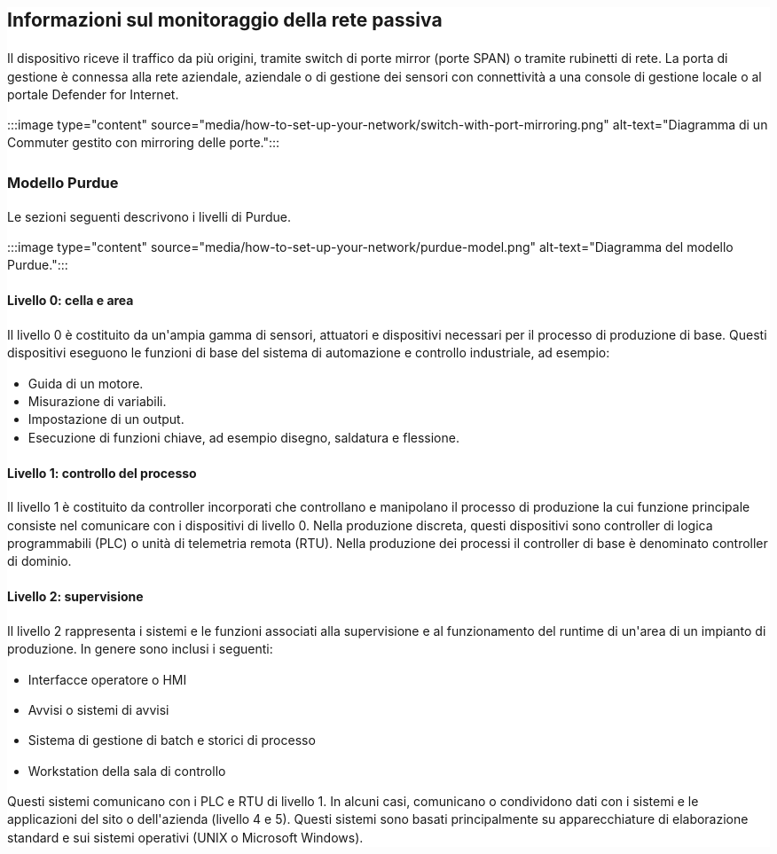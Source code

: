 ## <a name="about-passive-network-monitoring"></a>Informazioni sul monitoraggio della rete passiva

Il dispositivo riceve il traffico da più origini, tramite switch di porte mirror (porte SPAN) o tramite rubinetti di rete. La porta di gestione è connessa alla rete aziendale, aziendale o di gestione dei sensori con connettività a una console di gestione locale o al portale Defender for Internet.

:::image type="content" source="media/how-to-set-up-your-network/switch-with-port-mirroring.png" alt-text="Diagramma di un Commuter gestito con mirroring delle porte.":::

### <a name="purdue-model"></a>Modello Purdue

Le sezioni seguenti descrivono i livelli di Purdue.

:::image type="content" source="media/how-to-set-up-your-network/purdue-model.png" alt-text="Diagramma del modello Purdue.":::

####  <a name="level-0-cell-and-area"></a>Livello 0: cella e area  

Il livello 0 è costituito da un'ampia gamma di sensori, attuatori e dispositivi necessari per il processo di produzione di base. Questi dispositivi eseguono le funzioni di base del sistema di automazione e controllo industriale, ad esempio:

- Guida di un motore.
- Misurazione di variabili.
- Impostazione di un output.
- Esecuzione di funzioni chiave, ad esempio disegno, saldatura e flessione.

#### <a name="level-1-process-control"></a>Livello 1: controllo del processo

Il livello 1 è costituito da controller incorporati che controllano e manipolano il processo di produzione la cui funzione principale consiste nel comunicare con i dispositivi di livello 0. Nella produzione discreta, questi dispositivi sono controller di logica programmabili (PLC) o unità di telemetria remota (RTU). Nella produzione dei processi il controller di base è denominato controller di dominio.

#### <a name="level-2-supervisory"></a>Livello 2: supervisione

Il livello 2 rappresenta i sistemi e le funzioni associati alla supervisione e al funzionamento del runtime di un'area di un impianto di produzione. In genere sono inclusi i seguenti: 

- Interfacce operatore o HMI

- Avvisi o sistemi di avvisi

- Sistema di gestione di batch e storici di processo

- Workstation della sala di controllo

Questi sistemi comunicano con i PLC e RTU di livello 1. In alcuni casi, comunicano o condividono dati con i sistemi e le applicazioni del sito o dell'azienda (livello 4 e 5). Questi sistemi sono basati principalmente su apparecchiature di elaborazione standard e sui sistemi operativi (UNIX o Microsoft Windows).
